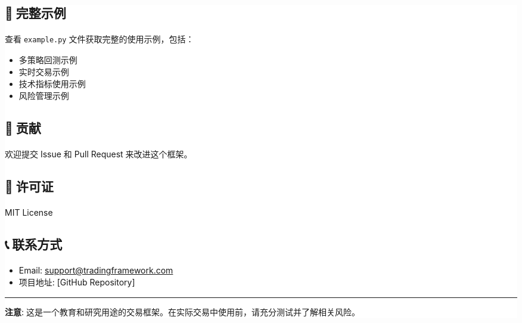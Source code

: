 ## 📝 完整示例

查看 `example.py` 文件获取完整的使用示例，包括：
- 多策略回测示例
- 实时交易示例
- 技术指标使用示例
- 风险管理示例

## 🤝 贡献

欢迎提交 Issue 和 Pull Request 来改进这个框架。

## 📄 许可证

MIT License

## 📞 联系方式

- Email: support@tradingframework.com
- 项目地址: [GitHub Repository]

---

**注意**: 这是一个教育和研究用途的交易框架。在实际交易中使用前，请充分测试并了解相关风险。